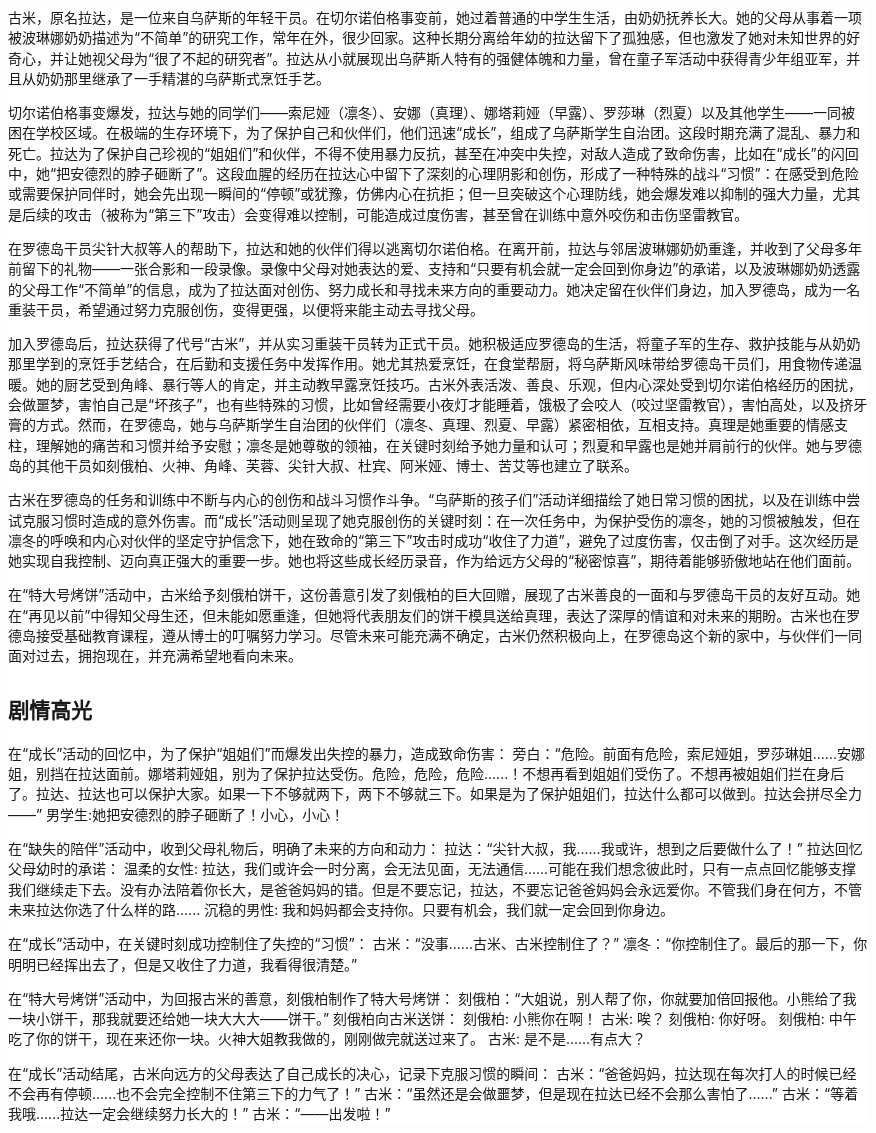 古米，原名拉达，是一位来自乌萨斯的年轻干员。在切尔诺伯格事变前，她过着普通的中学生生活，由奶奶抚养长大。她的父母从事着一项被波琳娜奶奶描述为“不简单”的研究工作，常年在外，很少回家。这种长期分离给年幼的拉达留下了孤独感，但也激发了她对未知世界的好奇心，并让她视父母为“很了不起的研究者”。拉达从小就展现出乌萨斯人特有的强健体魄和力量，曾在童子军活动中获得青少年组亚军，并且从奶奶那里继承了一手精湛的乌萨斯式烹饪手艺。

切尔诺伯格事变爆发，拉达与她的同学们——索尼娅（凛冬）、安娜（真理）、娜塔莉娅（早露）、罗莎琳（烈夏）以及其他学生——一同被困在学校区域。在极端的生存环境下，为了保护自己和伙伴们，他们迅速“成长”，组成了乌萨斯学生自治团。这段时期充满了混乱、暴力和死亡。拉达为了保护自己珍视的“姐姐们”和伙伴，不得不使用暴力反抗，甚至在冲突中失控，对敌人造成了致命伤害，比如在“成长”的闪回中，她“把安德烈的脖子砸断了”。这段血腥的经历在拉达心中留下了深刻的心理阴影和创伤，形成了一种特殊的战斗“习惯”：在感受到危险或需要保护同伴时，她会先出现一瞬间的“停顿”或犹豫，仿佛内心在抗拒；但一旦突破这个心理防线，她会爆发难以抑制的强大力量，尤其是后续的攻击（被称为“第三下”攻击）会变得难以控制，可能造成过度伤害，甚至曾在训练中意外咬伤和击伤坚雷教官。

在罗德岛干员尖针大叔等人的帮助下，拉达和她的伙伴们得以逃离切尔诺伯格。在离开前，拉达与邻居波琳娜奶奶重逢，并收到了父母多年前留下的礼物——一张合影和一段录像。录像中父母对她表达的爱、支持和“只要有机会就一定会回到你身边”的承诺，以及波琳娜奶奶透露的父母工作“不简单”的信息，成为了拉达面对创伤、努力成长和寻找未来方向的重要动力。她决定留在伙伴们身边，加入罗德岛，成为一名重装干员，希望通过努力克服创伤，变得更强，以便将来能主动去寻找父母。

加入罗德岛后，拉达获得了代号“古米”，并从实习重装干员转为正式干员。她积极适应罗德岛的生活，将童子军的生存、救护技能与从奶奶那里学到的烹饪手艺结合，在后勤和支援任务中发挥作用。她尤其热爱烹饪，在食堂帮厨，将乌萨斯风味带给罗德岛干员们，用食物传递温暖。她的厨艺受到角峰、暴行等人的肯定，并主动教早露烹饪技巧。古米外表活泼、善良、乐观，但内心深处受到切尔诺伯格经历的困扰，会做噩梦，害怕自己是“坏孩子”，也有些特殊的习惯，比如曾经需要小夜灯才能睡着，饿极了会咬人（咬过坚雷教官），害怕高处，以及挤牙膏的方式。然而，在罗德岛，她与乌萨斯学生自治团的伙伴们（凛冬、真理、烈夏、早露）紧密相依，互相支持。真理是她重要的情感支柱，理解她的痛苦和习惯并给予安慰；凛冬是她尊敬的领袖，在关键时刻给予她力量和认可；烈夏和早露也是她并肩前行的伙伴。她与罗德岛的其他干员如刻俄柏、火神、角峰、芙蓉、尖针大叔、杜宾、阿米娅、博士、苦艾等也建立了联系。

古米在罗德岛的任务和训练中不断与内心的创伤和战斗习惯作斗争。“乌萨斯的孩子们”活动详细描绘了她日常习惯的困扰，以及在训练中尝试克服习惯时造成的意外伤害。而“成长”活动则呈现了她克服创伤的关键时刻：在一次任务中，为保护受伤的凛冬，她的习惯被触发，但在凛冬的呼唤和内心对伙伴的坚定守护信念下，她在致命的“第三下”攻击时成功“收住了力道”，避免了过度伤害，仅击倒了对手。这次经历是她实现自我控制、迈向真正强大的重要一步。她也将这些成长经历录音，作为给远方父母的“秘密惊喜”，期待着能够骄傲地站在他们面前。

在“特大号烤饼”活动中，古米给予刻俄柏饼干，这份善意引发了刻俄柏的巨大回赠，展现了古米善良的一面和与罗德岛干员的友好互动。她在“再见以前”中得知父母生还，但未能如愿重逢，但她将代表朋友们的饼干模具送给真理，表达了深厚的情谊和对未来的期盼。古米也在罗德岛接受基础教育课程，遵从博士的叮嘱努力学习。尽管未来可能充满不确定，古米仍然积极向上，在罗德岛这个新的家中，与伙伴们一同面对过去，拥抱现在，并充满希望地看向未来。
## 剧情高光
在“成长”活动的回忆中，为了保护“姐姐们”而爆发出失控的暴力，造成致命伤害：
旁白：“危险。前面有危险，索尼娅姐，罗莎琳姐......安娜姐，别挡在拉达面前。娜塔莉娅姐，别为了保护拉达受伤。危险，危险，危险......！不想再看到姐姐们受伤了。不想再被姐姐们拦在身后了。拉达、拉达也可以保护大家。如果一下不够就两下，两下不够就三下。如果是为了保护姐姐们，拉达什么都可以做到。拉达会拼尽全力——”
男学生:她把安德烈的脖子砸断了！小心，小心！

在“缺失的陪伴”活动中，收到父母礼物后，明确了未来的方向和动力：
拉达：“尖针大叔，我......我或许，想到之后要做什么了！”
拉达回忆父母幼时的承诺：
温柔的女性: 拉达，我们或许会一时分离，会无法见面，无法通信......可能在我们想念彼此时，只有一点点回忆能够支撑我们继续走下去。没有办法陪着你长大，是爸爸妈妈的错。但是不要忘记，拉达，不要忘记爸爸妈妈会永远爱你。不管我们身在何方，不管未来拉达你选了什么样的路......
沉稳的男性: 我和妈妈都会支持你。只要有机会，我们就一定会回到你身边。

在“成长”活动中，在关键时刻成功控制住了失控的“习惯”：
古米：“没事......古米、古米控制住了？”
凛冬：“你控制住了。最后的那一下，你明明已经挥出去了，但是又收住了力道，我看得很清楚。”

在“特大号烤饼”活动中，为回报古米的善意，刻俄柏制作了特大号烤饼：
刻俄柏：“大姐说，别人帮了你，你就要加倍回报他。小熊给了我一块小饼干，那我就要还给她一块大大大——饼干。”
刻俄柏向古米送饼：
刻俄柏: 小熊你在啊！
古米: 唉？
刻俄柏: 你好呀。
刻俄柏: 中午吃了你的饼干，现在来还你一块。火神大姐教我做的，刚刚做完就送过来了。
古米: 是不是......有点大？

在“成长”活动结尾，古米向远方的父母表达了自己成长的决心，记录下克服习惯的瞬间：
古米：“爸爸妈妈，拉达现在每次打人的时候已经不会再有停顿......也不会完全控制不住第三下的力气了！”
古米：“虽然还是会做噩梦，但是现在拉达已经不会那么害怕了......”
古米：“等着我哦......拉达一定会继续努力长大的！”
古米：“——出发啦！”
